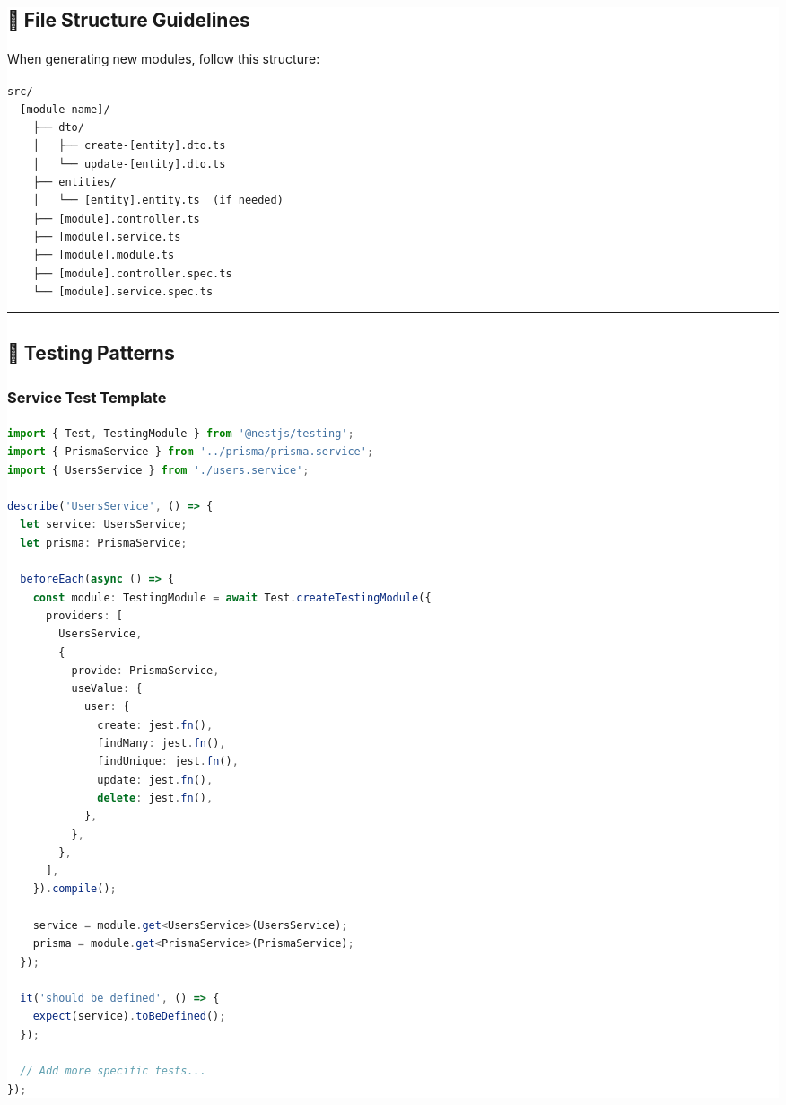 
## 📁 **File Structure Guidelines**

When generating new modules, follow this structure:
```
src/
  [module-name]/
    ├── dto/
    │   ├── create-[entity].dto.ts
    │   └── update-[entity].dto.ts
    ├── entities/
    │   └── [entity].entity.ts  (if needed)
    ├── [module].controller.ts
    ├── [module].service.ts
    ├── [module].module.ts
    ├── [module].controller.spec.ts
    └── [module].service.spec.ts
```

---

## 🧪 **Testing Patterns**

### **Service Test Template**
```typescript
import { Test, TestingModule } from '@nestjs/testing';
import { PrismaService } from '../prisma/prisma.service';
import { UsersService } from './users.service';

describe('UsersService', () => {
  let service: UsersService;
  let prisma: PrismaService;

  beforeEach(async () => {
    const module: TestingModule = await Test.createTestingModule({
      providers: [
        UsersService,
        {
          provide: PrismaService,
          useValue: {
            user: {
              create: jest.fn(),
              findMany: jest.fn(),
              findUnique: jest.fn(),
              update: jest.fn(),
              delete: jest.fn(),
            },
          },
        },
      ],
    }).compile();

    service = module.get<UsersService>(UsersService);
    prisma = module.get<PrismaService>(PrismaService);
  });

  it('should be defined', () => {
    expect(service).toBeDefined();
  });

  // Add more specific tests...
});
```
